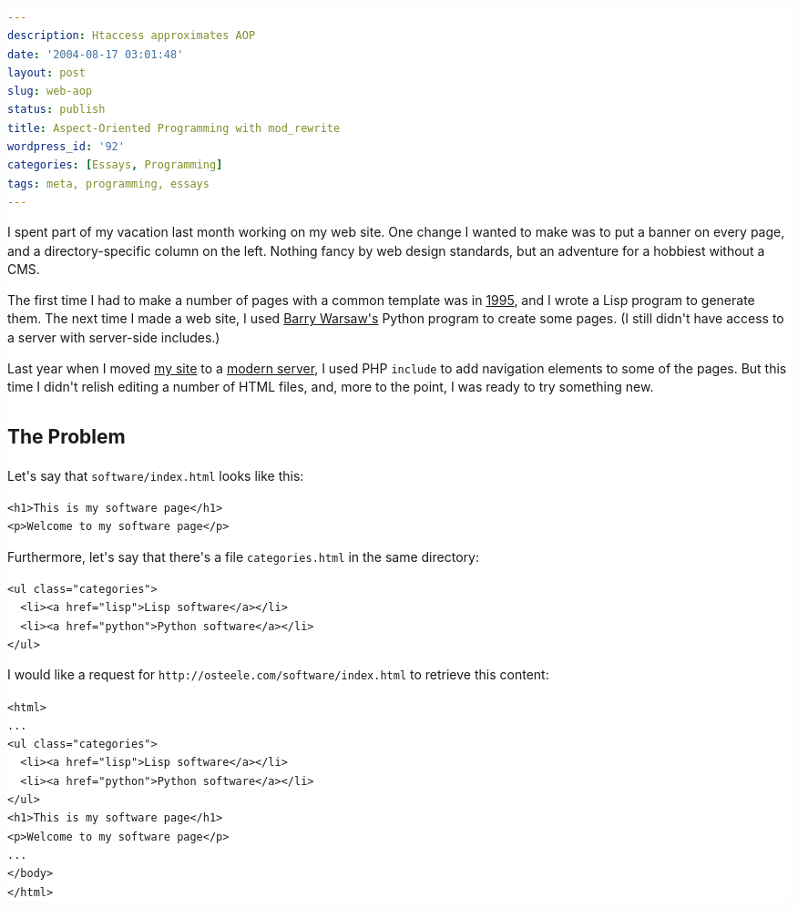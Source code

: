 ```yaml
---
description: Htaccess approximates AOP
date: '2004-08-17 03:01:48'
layout: post
slug: web-aop
status: publish
title: Aspect-Oriented Programming with mod_rewrite
wordpress_id: '92'
categories: [Essays, Programming]
tags: meta, programming, essays
---
```


I spent part of my vacation last month working on my web site.  One change I wanted to make was to put a banner on every page, and a directory-specific column on the left.  Nothing fancy by web design standards, but an adventure for a hobbiest without a CMS.

The first time I had to make a number of pages with a common template was in [1995](http://www.umass.edu/linguist/), and I wrote a Lisp program to generate them.  The next time I made a web site, I used [Barry Warsaw's](http://barry.warsaw.us/index.html) Python program to create some pages.  (I still didn't have access to a server with server-side includes.)

Last year when I moved [my site](http://osteele.com) to a [modern server](http://dreamhost.com), I used PHP `include` to add navigation elements to some of the pages.  But this time I didn't relish editing a number of HTML files, and, more to the point, I was ready to try something new.

## The Problem

Let's say that `software/index.html` looks like this:

    <h1>This is my software page</h1>
    <p>Welcome to my software page</p>

Furthermore, let's say that there's a file `categories.html` in the same directory:

    <ul class="categories">
      <li><a href="lisp">Lisp software</a></li>
      <li><a href="python">Python software</a></li>
    </ul>

I would like a request for `http://osteele.com/software/index.html` to retrieve this content:

    <html>
    ...
    <ul class="categories">
      <li><a href="lisp">Lisp software</a></li>
      <li><a href="python">Python software</a></li>
    </ul>
    <h1>This is my software page</h1>
    <p>Welcome to my software page</p>
    ...
    </body>
    </html>
